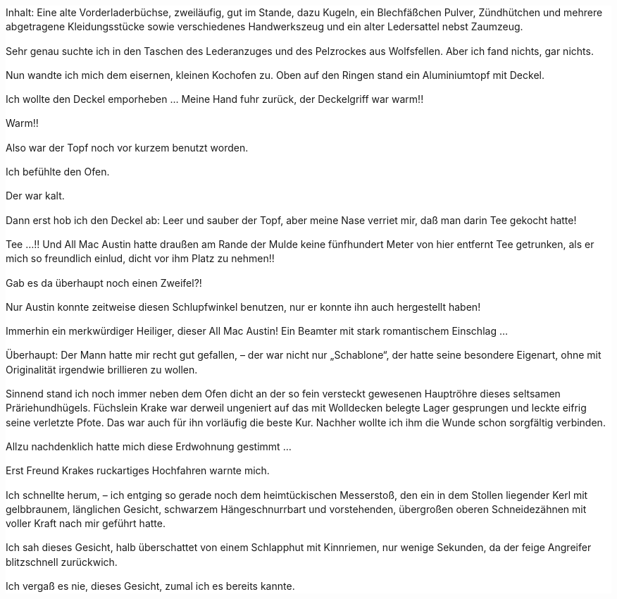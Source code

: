 Inhalt: Eine alte Vorderladerbüchse, zweiläufig, gut im Stande, dazu Kugeln,
ein Blechfäßchen Pulver, Zündhütchen und mehrere abgetragene Kleidungsstücke
sowie verschiedenes Handwerkszeug und ein alter Ledersattel nebst Zaumzeug.

Sehr genau suchte ich in den Taschen des Lederanzuges und des Pelzrockes aus
Wolfsfellen. Aber ich fand nichts, gar nichts.

Nun wandte ich mich dem eisernen, kleinen Kochofen zu. Oben auf den Ringen
stand ein Aluminiumtopf mit Deckel.

Ich wollte den Deckel emporheben … Meine Hand fuhr zurück, der Deckelgriff war
warm!!

Warm!!

Also war der Topf noch vor kurzem benutzt worden.

Ich befühlte den Ofen.

Der war kalt.

Dann erst hob ich den Deckel ab: Leer und sauber der Topf, aber meine Nase
verriet mir, daß man darin Tee gekocht hatte!

Tee …!! Und All Mac Austin hatte draußen am Rande der Mulde keine fünfhundert
Meter von hier entfernt Tee getrunken, als er mich so freundlich einlud, dicht
vor ihm Platz zu nehmen!!

Gab es da überhaupt noch einen Zweifel?!

Nur Austin konnte zeitweise diesen Schlupfwinkel benutzen, nur er konnte ihn
auch hergestellt haben!

Immerhin ein merkwürdiger Heiliger, dieser All Mac Austin! Ein Beamter mit
stark romantischem Einschlag …

Überhaupt: Der Mann hatte mir recht gut gefallen, – der war nicht nur
„Schablone“, der hatte seine besondere Eigenart, ohne mit Originalität
irgendwie brillieren zu wollen.

Sinnend stand ich noch immer neben dem Ofen dicht an der so fein versteckt
gewesenen Hauptröhre dieses seltsamen Präriehundhügels. Füchslein Krake war
derweil ungeniert auf das mit Wolldecken belegte Lager gesprungen und leckte
eifrig seine verletzte Pfote. Das war auch für ihn vorläufig die beste Kur.
Nachher wollte ich ihm die Wunde schon sorgfältig verbinden.

Allzu nachdenklich hatte mich diese Erdwohnung gestimmt …

Erst Freund Krakes ruckartiges Hochfahren warnte mich.

Ich schnellte herum, – ich entging so gerade noch dem heimtückischen
Messerstoß, den ein in dem Stollen liegender Kerl mit gelbbraunem, länglichen
Gesicht, schwarzem Hängeschnurrbart und vorstehenden, übergroßen oberen
Schneidezähnen mit voller Kraft nach mir geführt hatte.

Ich sah dieses Gesicht, halb überschattet von einem Schlapphut mit Kinnriemen,
nur wenige Sekunden, da der feige Angreifer blitzschnell zurückwich.

Ich vergaß es nie, dieses Gesicht, zumal ich es bereits kannte.
